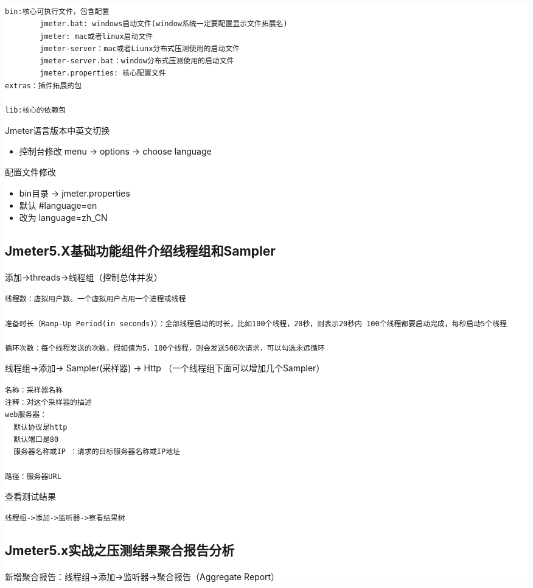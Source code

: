 ```
bin:核心可执行文件，包含配置
        jmeter.bat: windows启动文件(window系统一定要配置显示文件拓展名)
        jmeter: mac或者linux启动文件
        jmeter-server：mac或者Liunx分布式压测使用的启动文件
        jmeter-server.bat：window分布式压测使用的启动文件
        jmeter.properties: 核心配置文件   
extras：插件拓展的包

lib:核心的依赖包
```

Jmeter语言版本中英文切换

- 控制台修改 menu -> options -> choose language

配置文件修改

- bin目录 -> jmeter.properties
- 默认 #language=en
- 改为 language=zh_CN

 ## Jmeter5.X基础功能组件介绍线程组和Sampler

添加->threads->线程组（控制总体并发）

```
线程数：虚拟用户数。一个虚拟用户占用一个进程或线程

准备时长（Ramp-Up Period(in seconds)）：全部线程启动的时长，比如100个线程，20秒，则表示20秒内 100个线程都要启动完成，每秒启动5个线程

循环次数：每个线程发送的次数，假如值为5，100个线程，则会发送500次请求，可以勾选永远循环
```

线程组->添加-> Sampler(采样器) -> Http （一个线程组下面可以增加几个Sampler）

```
名称：采样器名称
注释：对这个采样器的描述
web服务器：
  默认协议是http
  默认端口是80
  服务器名称或IP ：请求的目标服务器名称或IP地址

路径：服务器URL
```

查看测试结果

```
线程组->添加->监听器->察看结果树
```

## Jmeter5.x实战之压测结果聚合报告分析

新增聚合报告：线程组->添加->监听器->聚合报告（Aggregate Report）
